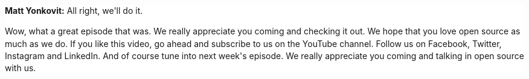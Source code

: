 **Matt Yonkovit:** 
All right, we'll do it. 

Wow, what a great episode that was. We really appreciate you coming and checking it out. We hope that you love open source as much as we do. If you like this video, go ahead and subscribe to us on the YouTube channel. Follow us on Facebook, Twitter, Instagram and LinkedIn. And of course tune into next week's episode. We really appreciate you coming and talking in open source with us.


